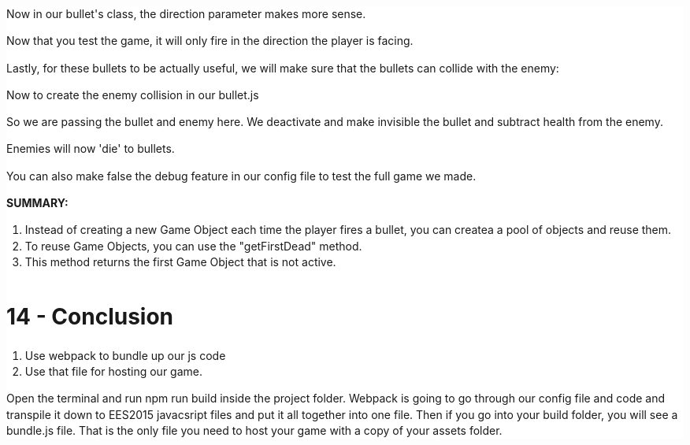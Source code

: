 </script>

Now in our bullet's class, the direction parameter makes more sense.

Now that you test the game, it will only fire in the direction the player is facing.

Lastly, for these bullets to be actually useful, we will make sure that the bullets can collide with the enemy:

<script>

    this.physics.add.overlap(this.bullets, this.enemiesGroup, this.bullets.enemyCollision);

</script>

Now to create the enemy collision in our bullet.js

<script>

    enemyCollision(bullet, enemy) {
        bullet.active = false;
        bullet.visible = false;
        bullet.disableBody();
        enemy.loseHealth();
    }

</script>

So we are passing the bullet and enemy here.
We deactivate and make invisible the bullet and subtract health from the enemy.

Enemies will now 'die' to bullets.

You can also make false the debug feature in our config file to test the full game we made.

**SUMMARY:**
1. Instead of creating a new Game Object each time the player fires a bullet, you can createa a pool of objects and reuse them.
2. To reuse Game Objects, you can use the "getFirstDead" method.
3. This method returns the first Game Object that is not active.

# 14 - Conclusion
1. Use webpack to bundle up our js code
2. Use that file for hosting our game.

Open the terminal and run npm run build inside the project folder.
Webpack is going to go through our config file and code and transpile it down to EES2015 javacsript files and put it all together into one file.
Then if you go into your build folder, you will see a bundle.js file.
That is the only file you need to host your game with a copy of your assets folder.